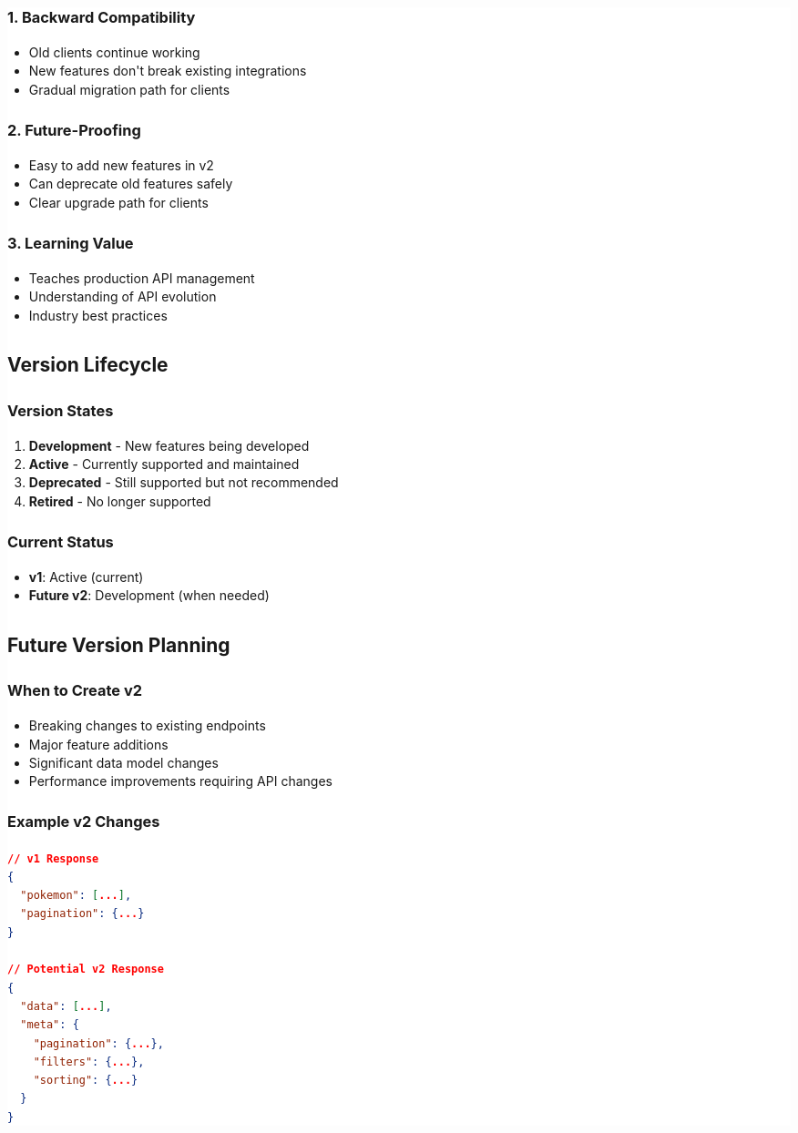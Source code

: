### **1. Backward Compatibility**
- Old clients continue working
- New features don't break existing integrations
- Gradual migration path for clients

### **2. Future-Proofing**
- Easy to add new features in v2
- Can deprecate old features safely
- Clear upgrade path for clients

### **3. Learning Value**
- Teaches production API management
- Understanding of API evolution
- Industry best practices

## Version Lifecycle

### **Version States**
1. **Development** - New features being developed
2. **Active** - Currently supported and maintained
3. **Deprecated** - Still supported but not recommended
4. **Retired** - No longer supported

### **Current Status**
- **v1**: Active (current)
- **Future v2**: Development (when needed)

## Future Version Planning

### **When to Create v2**
- Breaking changes to existing endpoints
- Major feature additions
- Significant data model changes
- Performance improvements requiring API changes

### **Example v2 Changes**
```json
// v1 Response
{
  "pokemon": [...],
  "pagination": {...}
}

// Potential v2 Response
{
  "data": [...],
  "meta": {
    "pagination": {...},
    "filters": {...},
    "sorting": {...}
  }
}
```
